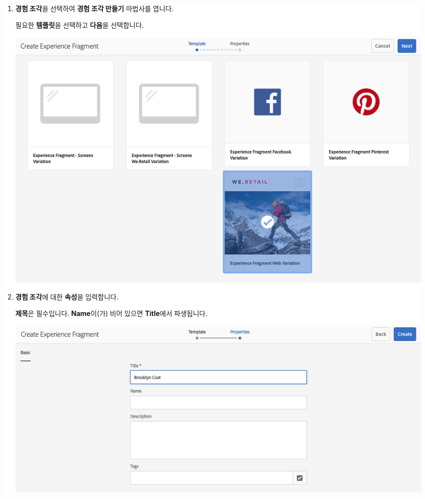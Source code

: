 1. **경험 조각**&#x200B;을 선택하여 **경험 조각 만들기** 마법사를 엽니다.

   필요한 **템플릿**&#x200B;을 선택하고 **다음**&#x200B;을 선택합니다.

   ![xf-03](assets/xf-03.png)

1. **경험 조각**&#x200B;에 대한 **속성**&#x200B;을 입력합니다.

   **제목**&#x200B;은 필수입니다. **Name**&#x200B;이(가) 비어 있으면 **Title**&#x200B;에서 파생됩니다.

   ![xf-04](assets/xf-04.png)

